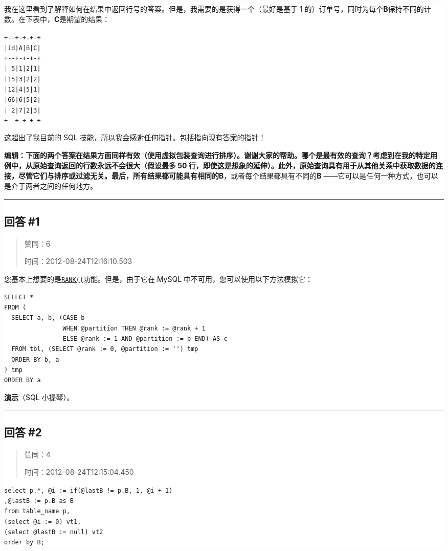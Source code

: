 我在这里看到了解释如何在结果中返回行号的答案。但是，我需要的是获得一个（最好是基于 1 的）订单号，同时为每个**B**保持不同的计数。在下表中，**C**是期望的结果：

```
+--+-+-+-+
|id|A|B|C|
+--+-+-+-+
| 5|1|2|1|
|15|3|2|2|
|12|4|5|1|
|66|6|5|2|
| 2|7|2|3|
+--+-+-+-+ 
```

这超出了我目前的 SQL 技能，所以我会感谢任何指针。包括指向现有答案的指针！

**编辑：**下面的两个答案在结果方面同样有效（使用虚拟包装查询进行排序）。谢谢大家的帮助。哪个是最有效的查询？考虑到在我的特定用例中，从原始查询返回的行数永远不会很大（假设最多 50 行，即使这是想象的延伸）。此外，原始查询具有用于从其他关系中获取数据的连接，尽管它们与排序或过滤无关。最后，所有结果都可能具有相同的**B**，或者每个结果都具有不同的**B** ——它可以是任何一种方式，也可以是介于两者之间的任何地方。

* * *

## 回答 #1

> 赞同：6
> 
> 时间：2012-08-24T12:16:10.503

您基本上想要的是[`RANK()`](http://www.techonthenet.com/oracle/functions/rank.php)功能。但是，由于它在 MySQL 中不可用，您可以使用以下方法模拟它：

```
SELECT *
FROM (
  SELECT a, b, (CASE b 
                WHEN @partition THEN @rank := @rank + 1 
                ELSE @rank := 1 AND @partition := b END) AS c
  FROM tbl, (SELECT @rank := 0, @partition := '') tmp
  ORDER BY b, a
) tmp
ORDER BY a 
```

**[演示](http://sqlfiddle.com/#!2/8ab08/1)**（SQL 小提琴）。

* * *

## 回答 #2

> 赞同：4
> 
> 时间：2012-08-24T12:15:04.450

```
select p.*, @i := if(@lastB != p.B, 1, @i + 1)
,@lastB := p.B as B
from table_name p, 
(select @i := 0) vt1,
(select @lastB := null) vt2
order by B; 
```
